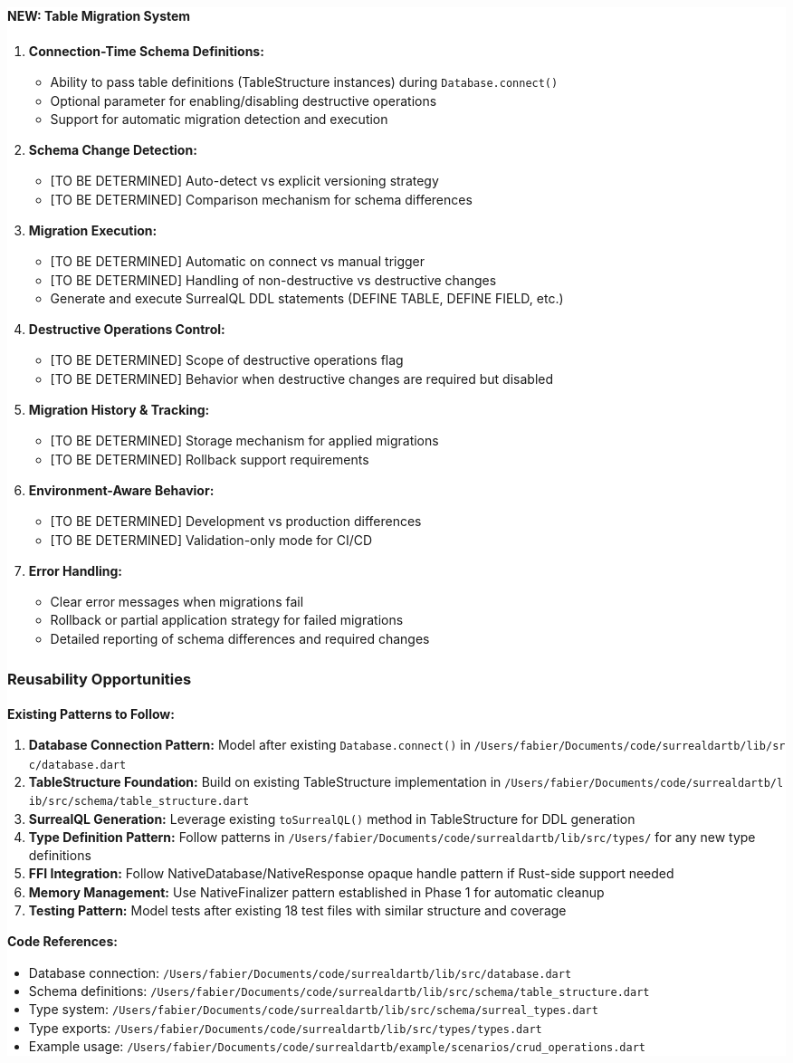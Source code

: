 #### NEW: Table Migration System
1. **Connection-Time Schema Definitions:**
   - Ability to pass table definitions (TableStructure instances) during `Database.connect()`
   - Optional parameter for enabling/disabling destructive operations
   - Support for automatic migration detection and execution

2. **Schema Change Detection:**
   - [TO BE DETERMINED] Auto-detect vs explicit versioning strategy
   - [TO BE DETERMINED] Comparison mechanism for schema differences

3. **Migration Execution:**
   - [TO BE DETERMINED] Automatic on connect vs manual trigger
   - [TO BE DETERMINED] Handling of non-destructive vs destructive changes
   - Generate and execute SurrealQL DDL statements (DEFINE TABLE, DEFINE FIELD, etc.)

4. **Destructive Operations Control:**
   - [TO BE DETERMINED] Scope of destructive operations flag
   - [TO BE DETERMINED] Behavior when destructive changes are required but disabled

5. **Migration History & Tracking:**
   - [TO BE DETERMINED] Storage mechanism for applied migrations
   - [TO BE DETERMINED] Rollback support requirements

6. **Environment-Aware Behavior:**
   - [TO BE DETERMINED] Development vs production differences
   - [TO BE DETERMINED] Validation-only mode for CI/CD

7. **Error Handling:**
   - Clear error messages when migrations fail
   - Rollback or partial application strategy for failed migrations
   - Detailed reporting of schema differences and required changes

### Reusability Opportunities

**Existing Patterns to Follow:**
1. **Database Connection Pattern:** Model after existing `Database.connect()` in `/Users/fabier/Documents/code/surrealdartb/lib/src/database.dart`
2. **TableStructure Foundation:** Build on existing TableStructure implementation in `/Users/fabier/Documents/code/surrealdartb/lib/src/schema/table_structure.dart`
3. **SurrealQL Generation:** Leverage existing `toSurrealQL()` method in TableStructure for DDL generation
4. **Type Definition Pattern:** Follow patterns in `/Users/fabier/Documents/code/surrealdartb/lib/src/types/` for any new type definitions
5. **FFI Integration:** Follow NativeDatabase/NativeResponse opaque handle pattern if Rust-side support needed
6. **Memory Management:** Use NativeFinalizer pattern established in Phase 1 for automatic cleanup
7. **Testing Pattern:** Model tests after existing 18 test files with similar structure and coverage

**Code References:**
- Database connection: `/Users/fabier/Documents/code/surrealdartb/lib/src/database.dart`
- Schema definitions: `/Users/fabier/Documents/code/surrealdartb/lib/src/schema/table_structure.dart`
- Type system: `/Users/fabier/Documents/code/surrealdartb/lib/src/schema/surreal_types.dart`
- Type exports: `/Users/fabier/Documents/code/surrealdartb/lib/src/types/types.dart`
- Example usage: `/Users/fabier/Documents/code/surrealdartb/example/scenarios/crud_operations.dart`
